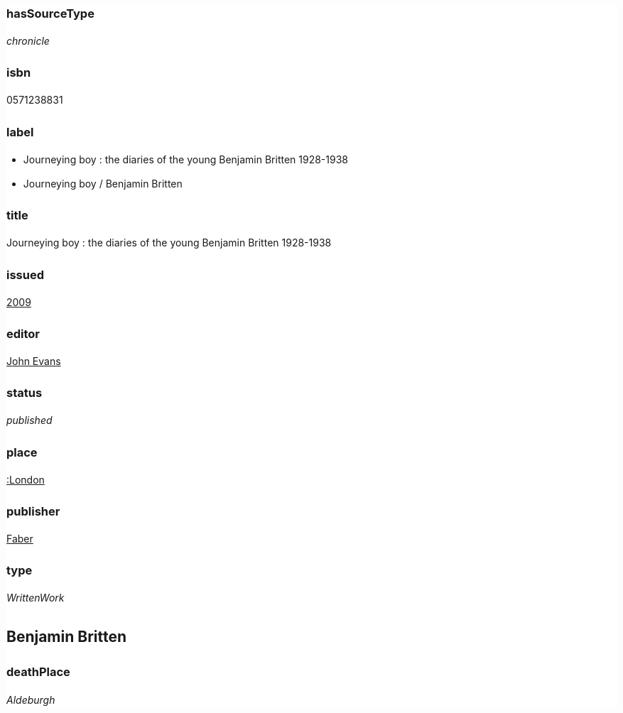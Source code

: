 ### hasSourceType


*chronicle*

### isbn


0571238831

### label

 - Journeying boy : the diaries of the young Benjamin Britten 1928-1938

 - Journeying boy / Benjamin Britten

### title


Journeying boy : the diaries of the young Benjamin Britten 1928-1938

### issued


[2009](#2009)

### editor


[John Evans](#John-Evans)

### status


*published*

### place


[:London](#-London)

### publisher


[Faber](#Faber)

### type


*WrittenWork*

## Benjamin Britten

### deathPlace


*Aldeburgh*
